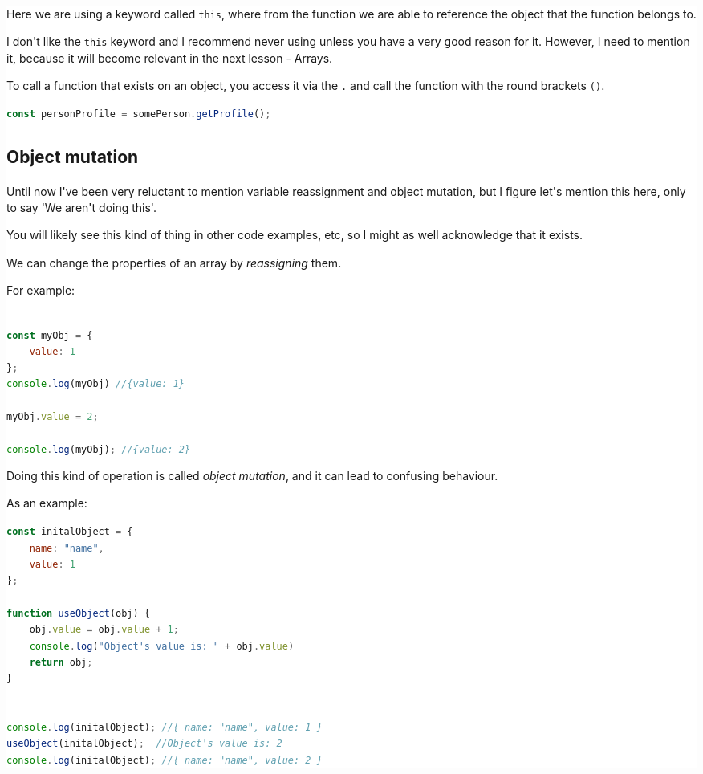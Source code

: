 Here we are using a keyword called `this`, where from the function we are able to reference the object that the function belongs to. 

I don't like the `this` keyword and I recommend never using unless you have a very good reason for it. However, I need to mention it, because it will become relevant in the next lesson - Arrays. 

To call a function that exists on an object, you access it via the `.` and call the function with the round brackets `()`. 

```javascript
const personProfile = somePerson.getProfile();
```

## Object mutation 

Until now I've been very reluctant to mention variable reassignment and object mutation, but I figure let's mention this here, only to say 'We aren't doing this'. 

You will likely see this kind of thing in other code examples, etc, so I might as well acknowledge that it exists. 

We can change the properties of an array by _reassigning_ them. 

For example: 

```javascript

const myObj = {
    value: 1
}; 
console.log(myObj) //{value: 1}

myObj.value = 2; 

console.log(myObj); //{value: 2}

```

Doing this kind of operation is called _object mutation_, and it can lead to confusing behaviour. 


As an example: 

```javascript
const initalObject = {
    name: "name", 
    value: 1
};

function useObject(obj) {
    obj.value = obj.value + 1; 
    console.log("Object's value is: " + obj.value)
    return obj; 
}


console.log(initalObject); //{ name: "name", value: 1 }
useObject(initalObject);  //Object's value is: 2
console.log(initalObject); //{ name: "name", value: 2 }

```
